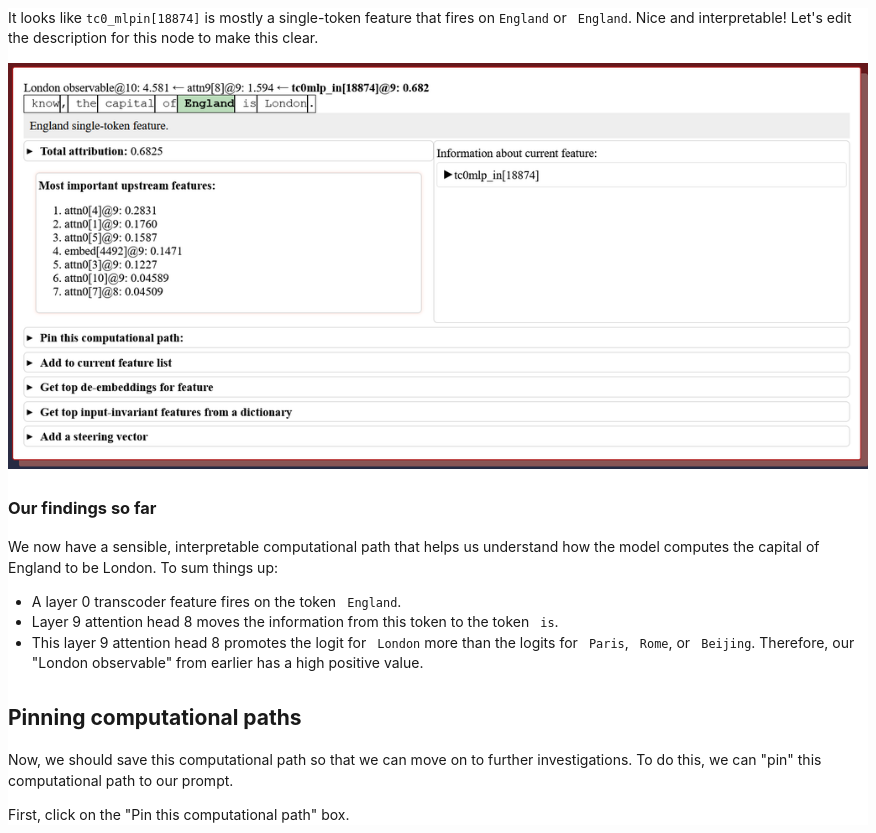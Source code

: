 It looks like `tc0_mlpin[18874]` is mostly a single-token feature that fires on `England` or ` England`. Nice and interpretable! Let's edit the description for this node to make this clear.

![Our single-token layer 0 transcoder feature](images/walkthrough/single_token_feature.png)

### Our findings so far

We now have a sensible, interpretable computational path that helps us understand how the model computes the capital of England to be London. To sum things up:

* A layer 0 transcoder feature fires on the token ` England`.
* Layer 9 attention head 8 moves the information from this token to the token ` is`.
* This layer 9 attention head 8 promotes the logit for ` London` more than the logits for ` Paris`, ` Rome`, or ` Beijing`. Therefore, our "London observable" from earlier has a high positive value.

## Pinning computational paths

Now, we should save this computational path so that we can move on to further investigations. To do this, we can "pin" this computational path to our prompt.

First, click on the "Pin this computational path" box.
